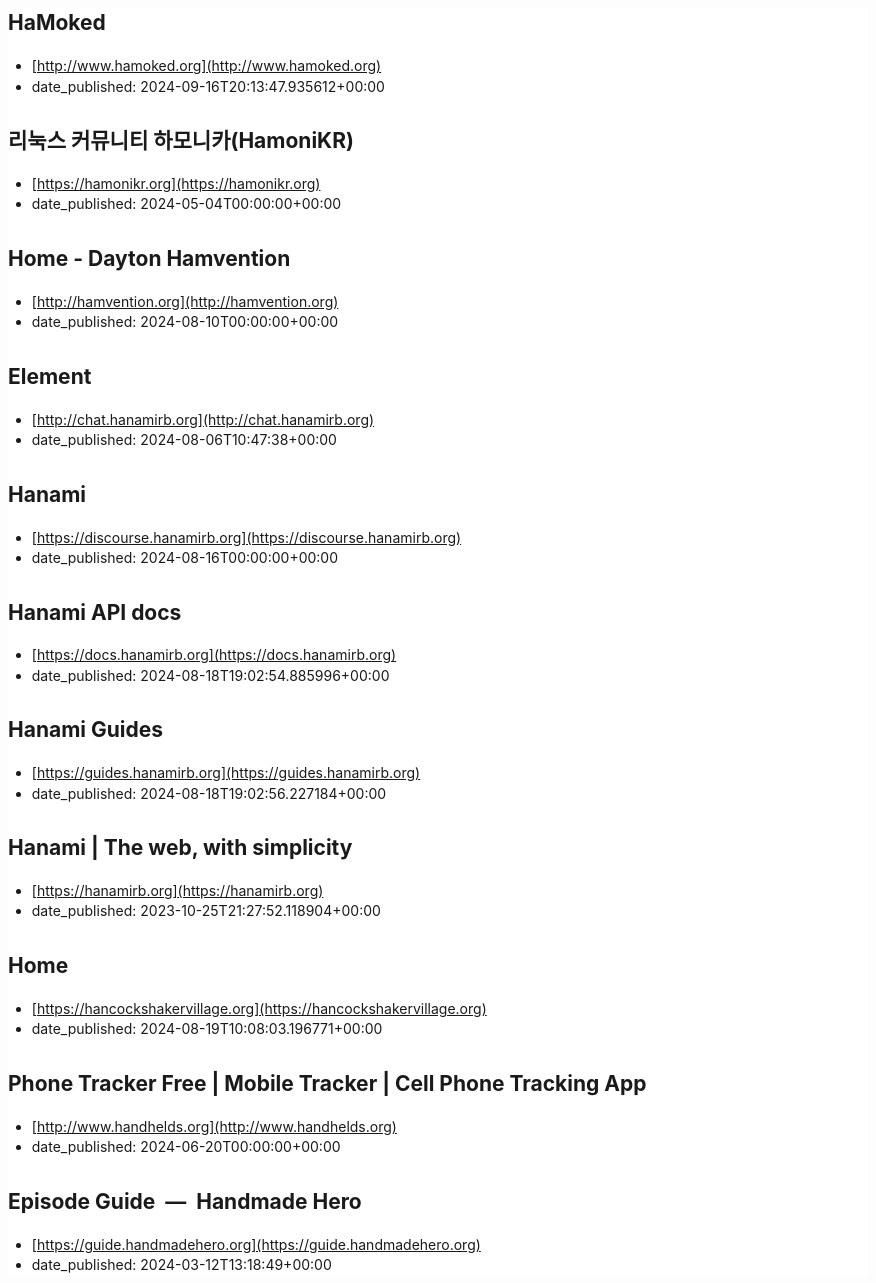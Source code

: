  ## HaMoked
 - [http://www.hamoked.org](http://www.hamoked.org)
 - date_published: 2024-09-16T20:13:47.935612+00:00

 ## 리눅스 커뮤니티 하모니카(HamoniKR)
 - [https://hamonikr.org](https://hamonikr.org)
 - date_published: 2024-05-04T00:00:00+00:00

 ## Home - Dayton Hamvention
 - [http://hamvention.org](http://hamvention.org)
 - date_published: 2024-08-10T00:00:00+00:00

 ## Element
 - [http://chat.hanamirb.org](http://chat.hanamirb.org)
 - date_published: 2024-08-06T10:47:38+00:00

 ## Hanami
 - [https://discourse.hanamirb.org](https://discourse.hanamirb.org)
 - date_published: 2024-08-16T00:00:00+00:00

 ## Hanami API docs
 - [https://docs.hanamirb.org](https://docs.hanamirb.org)
 - date_published: 2024-08-18T19:02:54.885996+00:00

 ## Hanami Guides
 - [https://guides.hanamirb.org](https://guides.hanamirb.org)
 - date_published: 2024-08-18T19:02:56.227184+00:00

 ## Hanami | The web, with simplicity
 - [https://hanamirb.org](https://hanamirb.org)
 - date_published: 2023-10-25T21:27:52.118904+00:00

 ## Home
 - [https://hancockshakervillage.org](https://hancockshakervillage.org)
 - date_published: 2024-08-19T10:08:03.196771+00:00

 ## Phone Tracker Free | Mobile Tracker | Cell Phone Tracking App
 - [http://www.handhelds.org](http://www.handhelds.org)
 - date_published: 2024-06-20T00:00:00+00:00

 ## Episode Guide  —  Handmade Hero
 - [https://guide.handmadehero.org](https://guide.handmadehero.org)
 - date_published: 2024-03-12T13:18:49+00:00
